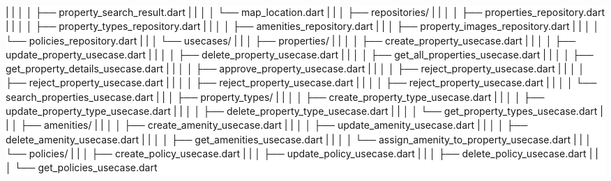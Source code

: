 |   |   │   │   ├── property_search_result.dart
|   |   │   │   └── map_location.dart
|   |   │   ├── repositories/
|   |   │   │   ├── properties_repository.dart
|   |   │   │   ├── property_types_repository.dart
|   |   │   │   ├── amenities_repository.dart
|   |   │       ├── property_images_repository.dart
|   |   │   │   └── policies_repository.dart
|   |   │   └── usecases/
|   |   │       ├── properties/
|   |   │       │   ├── create_property_usecase.dart
|   |   │       │   ├── update_property_usecase.dart
|   |   │       │   ├── delete_property_usecase.dart
|   |   │       │   ├── get_all_properties_usecase.dart
|   |   │       │   ├── get_property_details_usecase.dart
|   |   │       │   ├── approve_property_usecase.dart
|   |   │       │   ├── reject_property_usecase.dart
|   |   │       │   ├── reject_property_usecase.dart
|   |   │       │   ├── reject_property_usecase.dart
|   |   │       │   ├── reject_property_usecase.dart
|   |   │       │   └── search_properties_usecase.dart
|   |   │       ├── property_types/
|   |   │       │   ├── create_property_type_usecase.dart
|   |   │       │   ├── update_property_type_usecase.dart
|   |   │       │   ├── delete_property_type_usecase.dart
|   |   │       │   └── get_property_types_usecase.dart
|   |   │       ├── amenities/
|   |   │       │   ├── create_amenity_usecase.dart
|   |   │       │   ├── update_amenity_usecase.dart
|   |   │       │   ├── delete_amenity_usecase.dart
|   |   │       │   ├── get_amenities_usecase.dart
|   |   │       │   └── assign_amenity_to_property_usecase.dart
|   |   │       └── policies/
|   |   │           ├── create_policy_usecase.dart
|   |   │           ├── update_policy_usecase.dart
|   |   │           ├── delete_policy_usecase.dart
|   |   │           └── get_policies_usecase.dart